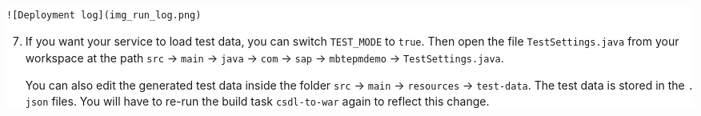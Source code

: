     ![Deployment log](img_run_log.png)

7. If you want your service to load test data, you can switch `TEST_MODE` to `true`. Then open the file `TestSettings.java` from your workspace at the path `src` &rarr; `main` &rarr; `java` &rarr; `com` &rarr; `sap` &rarr; `mbtepmdemo` &rarr; `TestSettings.java`.

    You can also edit the generated test data inside the folder `src` &rarr; `main` &rarr; `resources` &rarr; `test-data`. The test data is stored in the `.json` files. You will have to re-run the build task `csdl-to-war` again to reflect this change.
